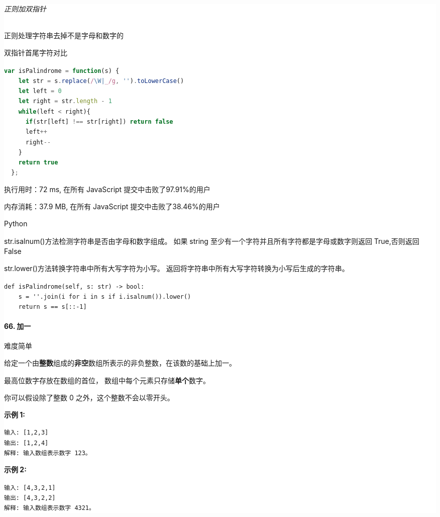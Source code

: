 ###### 正则加双指针

正则处理字符串去掉不是字母和数字的

双指针首尾字符对比

```js
var isPalindrome = function(s) {
    let str = s.replace(/\W|_/g, '').toLowerCase()
    let left = 0
    let right = str.length - 1
    while(left < right){
      if(str[left] !== str[right]) return false
      left++
      right--
    }
    return true
  };
```

执行用时：72 ms, 在所有 JavaScript 提交中击败了97.91%的用户

内存消耗：37.9 MB, 在所有 JavaScript 提交中击败了38.46%的用户

Python

str.isalnum()方法检测字符串是否由字母和数字组成。
如果 string 至少有一个字符并且所有字符都是字母或数字则返回 True,否则返回 False

str.lower()方法转换字符串中所有大写字符为小写。
返回将字符串中所有大写字符转换为小写后生成的字符串。

    def isPalindrome(self, s: str) -> bool:
        s = ''.join(i for i in s if i.isalnum()).lower()
        return s == s[::-1]
#### 66. 加一

难度简单

给定一个由**整数**组成的**非空**数组所表示的非负整数，在该数的基础上加一。

最高位数字存放在数组的首位， 数组中每个元素只存储**单个**数字。

你可以假设除了整数 0 之外，这个整数不会以零开头。

**示例 1:**

```
输入: [1,2,3]
输出: [1,2,4]
解释: 输入数组表示数字 123。

```

**示例 2:**

```
输入: [4,3,2,1]
输出: [4,3,2,2]
解释: 输入数组表示数字 4321。
```

